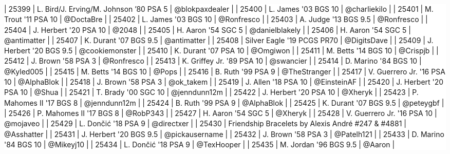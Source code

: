 | 25399 |  L. Bird/J. Erving/M. Johnson ’80 PSA 5 | \@blokpaxdealer |
| 25400 |  L. James &#039;03 BGS 10 | \@charliekilo |
| 25401 |  M. Trout &#039;11 PSA 10 | \@DoctaBre |
| 25402 |  L. James &#039;03 BGS 10 | \@Ronfresco |
| 25403 |  A. Judge &#039;13 BGS 9.5 | \@Ronfresco |
| 25404 |  J. Herbert &#039;20 PSA 10 | \@2048 |
| 25405 |  H. Aaron &#039;54 SGC 5 | \@danielblakely |
| 25406 |  H. Aaron &#039;54 SGC 5 | \@antimatter |
| 25407 |  K. Durant &#039;07 BGS 9.5 | \@antimatter |
| 25408 |  Silver Eagle &#039;19 PCGS PR70 | \@DigitsDave |
| 25409 |  J. Herbert &#039;20 BGS 9.5 | \@cookiemonster |
| 25410 |  K. Durant &#039;07 PSA 10 | \@Omgiwon |
| 25411 |  M. Betts &#039;14 BGS 10 | \@Crispjb |
| 25412 |  J. Brown &#039;58 PSA 3 | \@Ronfresco |
| 25413 |  K. Griffey Jr. &#039;89 PSA 10 | \@swancier |
| 25414 |  D. Marino &#039;84 BGS 10 | \@Kyled005 |
| 25415 |  M. Betts &#039;14 BGS 10 | \@Pops |
| 25416 |  B. Ruth &#039;99 PSA 9 | \@TheStranger |
| 25417 |  V. Guerrero Jr. &#039;16 PSA 10 | \@AlphaBlok |
| 25418 |  J. Brown &#039;58 PSA 3 | \@ok_takem |
| 25419 |  J. Allen &#039;18 PSA 10 | \@EinsteinAF |
| 25420 |  J. Herbert &#039;20 PSA 10 | \@Shua |
| 25421 |  T. Brady &#039;00 SGC 10 | \@jenndunn12m |
| 25422 |  J. Herbert &#039;20 PSA 10 | \@Xheryk |
| 25423 |  P. Mahomes II &#039;17 BGS 8 | \@jenndunn12m |
| 25424 |  B. Ruth &#039;99 PSA 9 | \@AlphaBlok |
| 25425 |  K. Durant &#039;07 BGS 9.5 | \@peteygbf |
| 25426 |  P. Mahomes II &#039;17 BGS 8 | \@RobP343 |
| 25427 |  H. Aaron &#039;54 SGC 5 | \@Xheryk |
| 25428 |  V. Guerrero Jr. &#039;16 PSA 10 | \@mojaveo |
| 25429 |  L. Dončić &#039;18 PSA 9 | \@directxer |
| 25430 |  Friendship Bracelets by Alexis André #247 &amp; #4881 | \@Asshatter |
| 25431 |  J. Herbert &#039;20 BGS 9.5 | \@pickausername |
| 25432 |  J. Brown &#039;58 PSA 3 | \@Patelh121 |
| 25433 |  D. Marino &#039;84 BGS 10 | \@Mikeyj10 |
| 25434 |  L. Dončić &#039;18 PSA 9 | \@TexHooper |
| 25435 |  M. Jordan &#039;96 BGS 9.5 | \@Aaron |